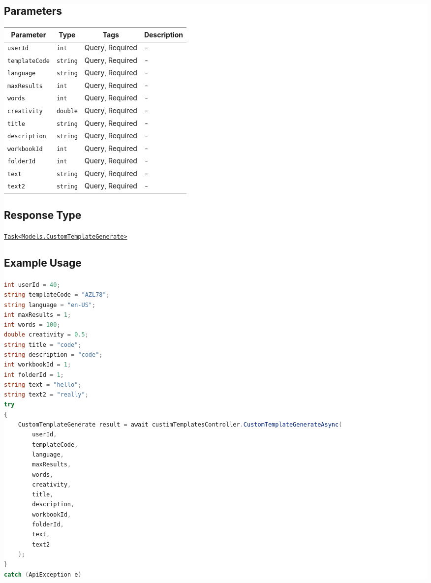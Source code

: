 ## Parameters

| Parameter | Type | Tags | Description |
|  --- | --- | --- | --- |
| `userId` | `int` | Query, Required | - |
| `templateCode` | `string` | Query, Required | - |
| `language` | `string` | Query, Required | - |
| `maxResults` | `int` | Query, Required | - |
| `words` | `int` | Query, Required | - |
| `creativity` | `double` | Query, Required | - |
| `title` | `string` | Query, Required | - |
| `description` | `string` | Query, Required | - |
| `workbookId` | `int` | Query, Required | - |
| `folderId` | `int` | Query, Required | - |
| `text` | `string` | Query, Required | - |
| `text2` | `string` | Query, Required | - |

## Response Type

[`Task<Models.CustomTemplateGenerate>`](../../doc/models/custom-template-generate.md)

## Example Usage

```csharp
int userId = 40;
string templateCode = "AZL78";
string language = "en-US";
int maxResults = 1;
int words = 100;
double creativity = 0.5;
string title = "code";
string description = "code";
int workbookId = 1;
int folderId = 1;
string text = "hello";
string text2 = "really";
try
{
    CustomTemplateGenerate result = await custimTemplatesController.CustomTemplateGenerateAsync(
        userId,
        templateCode,
        language,
        maxResults,
        words,
        creativity,
        title,
        description,
        workbookId,
        folderId,
        text,
        text2
    );
}
catch (ApiException e)
```